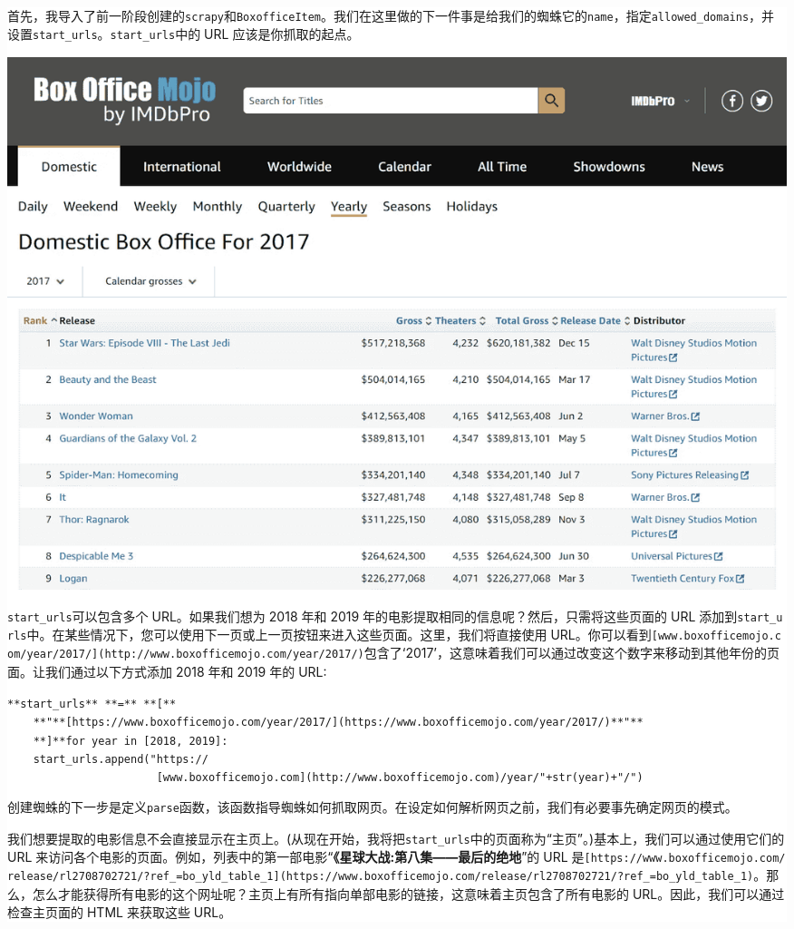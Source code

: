首先，我导入了前一阶段创建的`scrapy`和`BoxofficeItem`。我们在这里做的下一件事是给我们的蜘蛛它的`name`，指定`allowed_domains`，并设置`start_urls`。`start_urls`中的 URL 应该是你抓取的起点。

![](img/76a428e6c7c82991a210427093b1c4f7.png)

`start_urls`可以包含多个 URL。如果我们想为 2018 年和 2019 年的电影提取相同的信息呢？然后，只需将这些页面的 URL 添加到`start_urls`中。在某些情况下，您可以使用下一页或上一页按钮来进入这些页面。这里，我们将直接使用 URL。你可以看到`[www.boxofficemojo.com/year/2017/](http://www.boxofficemojo.com/year/2017/)`包含了‘2017’，这意味着我们可以通过改变这个数字来移动到其他年份的页面。让我们通过以下方式添加 2018 年和 2019 年的 URL:

```
**start_urls** **=** **[**
    **"**[https://www.boxofficemojo.com/year/2017/](https://www.boxofficemojo.com/year/2017/)**"**
    **]**for year in [2018, 2019]:
    start_urls.append("https://
                       [www.boxofficemojo.com](http://www.boxofficemojo.com)/year/"+str(year)+"/") 
```

创建蜘蛛的下一步是定义`parse`函数，该函数指导蜘蛛如何抓取网页。在设定如何解析网页之前，我们有必要事先确定网页的模式。

我们想要提取的电影信息不会直接显示在主页上。(从现在开始，我将把`start_urls`中的页面称为“主页”。)基本上，我们可以通过使用它们的 URL 来访问各个电影的页面。例如，列表中的第一部电影“**《星球大战:第八集——最后的绝地**”的 URL 是`[https://www.boxofficemojo.com/release/rl2708702721/?ref_=bo_yld_table_1](https://www.boxofficemojo.com/release/rl2708702721/?ref_=bo_yld_table_1)`。那么，怎么才能获得所有电影的这个网址呢？主页上有所有指向单部电影的链接，这意味着主页包含了所有电影的 URL。因此，我们可以通过检查主页面的 HTML 来获取这些 URL。
